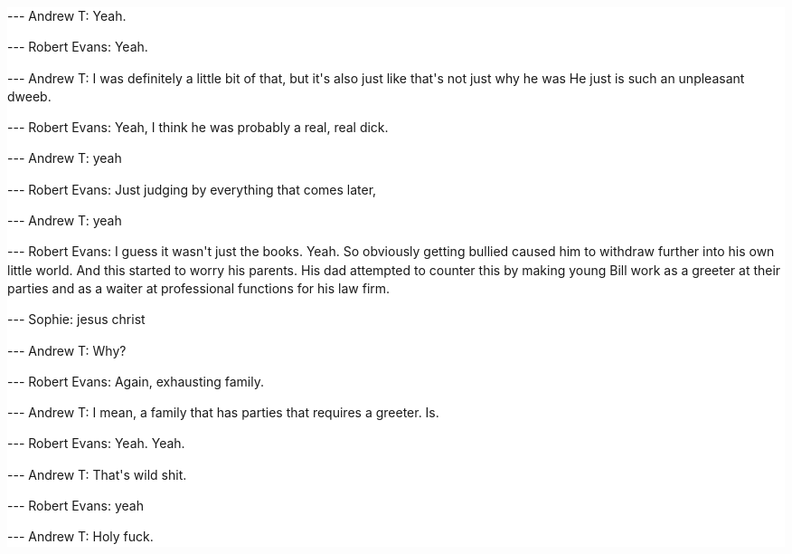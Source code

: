 --- Andrew T:
Yeah. 

--- Robert Evans:
Yeah.

--- Andrew T:
I was definitely a little bit of that, 
but it's also just like that's not just why he was
He just is such an unpleasant dweeb.

--- Robert Evans:
Yeah, I think he was probably a real, real dick.

--- Andrew T:
yeah

--- Robert Evans:
Just judging by everything that comes later, 

--- Andrew T:
yeah

--- Robert Evans:
I guess it wasn't just the books.
Yeah. 
So obviously getting bullied 
caused him to withdraw further into his own little world.
And this started to worry his parents.
His dad attempted to counter this
by making young Bill work as a greeter at their parties
and as a waiter at professional functions for his law firm.

--- Sophie:
jesus christ

--- Andrew T:
Why? 

--- Robert Evans:
Again, exhausting family.

--- Andrew T:
I mean, a family that has parties that requires a greeter.
Is. 

--- Robert Evans:
Yeah. Yeah.

--- Andrew T:
That's wild shit.

--- Robert Evans:
yeah

--- Andrew T:
Holy fuck.
